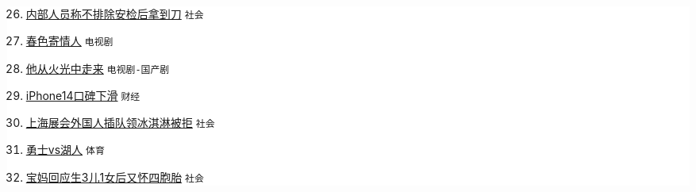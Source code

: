 26. [内部人员称不排除安检后拿到刀](https://m.weibo.cn/search?containerid=100103type%3D1%26t%3D10%26q%3D%23%E5%86%85%E9%83%A8%E4%BA%BA%E5%91%98%E7%A7%B0%E4%B8%8D%E6%8E%92%E9%99%A4%E5%AE%89%E6%A3%80%E5%90%8E%E6%8B%BF%E5%88%B0%E5%88%80%23&stream_entry_id=31&isnewpage=1&extparam=seat%3D1%26c_type%3D31%26dgr%3D0%26filter_type%3Drealtimehot%26cate%3D5001%26stream_entry_id%3D31%26realpos%3D23%26band_rank%3D23%26q%3D%2523%25E5%2586%2585%25E9%2583%25A8%25E4%25BA%25BA%25E5%2591%2598%25E7%25A7%25B0%25E4%25B8%258D%25E6%258E%2592%25E9%2599%25A4%25E5%25AE%2589%25E6%25A3%2580%25E5%2590%258E%25E6%258B%25BF%25E5%2588%25B0%25E5%2588%2580%2523%26lcate%3D5001%26flag%3D0%26pos%3D24%26display_time%3D1683599794%26pre_seqid%3D168359979496802716046&luicode=10000011&lfid=106003type%3D25%26t%3D3%26disable_hot%3D1%26filter_type%3Drealtimehot) `社会` 

27. [春色寄情人](https://m.weibo.cn/search?containerid=100103type%3D1%26t%3D10%26q%3D%23%E6%98%A5%E8%89%B2%E5%AF%84%E6%83%85%E4%BA%BA%23&stream_entry_id=31&isnewpage=1&extparam=seat%3D1%26c_type%3D31%26dgr%3D0%26filter_type%3Drealtimehot%26cate%3D5001%26stream_entry_id%3D31%26realpos%3D24%26band_rank%3D24%26q%3D%2523%25E6%2598%25A5%25E8%2589%25B2%25E5%25AF%2584%25E6%2583%2585%25E4%25BA%25BA%2523%26lcate%3D5001%26flag%3D1%26pos%3D25%26display_time%3D1683599794%26pre_seqid%3D168359979496802716046&luicode=10000011&lfid=106003type%3D25%26t%3D3%26disable_hot%3D1%26filter_type%3Drealtimehot) `电视剧` 

28. [他从火光中走来](https://m.weibo.cn/search?containerid=100103type%3D1%26t%3D10%26q%3D%E4%BB%96%E4%BB%8E%E7%81%AB%E5%85%89%E4%B8%AD%E8%B5%B0%E6%9D%A5&stream_entry_id=31&isnewpage=1&extparam=seat%3D1%26c_type%3D31%26dgr%3D0%26filter_type%3Drealtimehot%26cate%3D5001%26stream_entry_id%3D31%26realpos%3D25%26band_rank%3D25%26q%3D%25E4%25BB%2596%25E4%25BB%258E%25E7%2581%25AB%25E5%2585%2589%25E4%25B8%25AD%25E8%25B5%25B0%25E6%259D%25A5%26lcate%3D5001%26flag%3D1%26pos%3D26%26display_time%3D1683599794%26pre_seqid%3D168359979496802716046&luicode=10000011&lfid=106003type%3D25%26t%3D3%26disable_hot%3D1%26filter_type%3Drealtimehot) `电视剧-国产剧` 

29. [iPhone14口碑下滑](https://m.weibo.cn/search?containerid=100103type%3D1%26t%3D10%26q%3D%23iPhone14%E5%8F%A3%E7%A2%91%E4%B8%8B%E6%BB%91%23&stream_entry_id=31&isnewpage=1&extparam=seat%3D1%26c_type%3D31%26dgr%3D0%26filter_type%3Drealtimehot%26cate%3D5001%26stream_entry_id%3D31%26realpos%3D26%26band_rank%3D26%26q%3D%2523iPhone14%25E5%258F%25A3%25E7%25A2%2591%25E4%25B8%258B%25E6%25BB%2591%2523%26lcate%3D5001%26flag%3D1%26pos%3D27%26display_time%3D1683599794%26pre_seqid%3D168359979496802716046&luicode=10000011&lfid=106003type%3D25%26t%3D3%26disable_hot%3D1%26filter_type%3Drealtimehot) `财经` 

30. [上海展会外国人插队领冰淇淋被拒](https://m.weibo.cn/search?containerid=100103type%3D1%26t%3D10%26q%3D%23%E4%B8%8A%E6%B5%B7%E5%B1%95%E4%BC%9A%E5%A4%96%E5%9B%BD%E4%BA%BA%E6%8F%92%E9%98%9F%E9%A2%86%E5%86%B0%E6%B7%87%E6%B7%8B%E8%A2%AB%E6%8B%92%23&stream_entry_id=31&isnewpage=1&extparam=seat%3D1%26c_type%3D31%26dgr%3D0%26filter_type%3Drealtimehot%26cate%3D5001%26stream_entry_id%3D31%26realpos%3D27%26band_rank%3D27%26q%3D%2523%25E4%25B8%258A%25E6%25B5%25B7%25E5%25B1%2595%25E4%25BC%259A%25E5%25A4%2596%25E5%259B%25BD%25E4%25BA%25BA%25E6%258F%2592%25E9%2598%259F%25E9%25A2%2586%25E5%2586%25B0%25E6%25B7%2587%25E6%25B7%258B%25E8%25A2%25AB%25E6%258B%2592%2523%26lcate%3D5001%26flag%3D1%26pos%3D28%26display_time%3D1683599794%26pre_seqid%3D168359979496802716046&luicode=10000011&lfid=106003type%3D25%26t%3D3%26disable_hot%3D1%26filter_type%3Drealtimehot) `社会` 

31. [勇士vs湖人](https://m.weibo.cn/search?containerid=100103type%3D1%26t%3D10%26q%3D%23%E5%8B%87%E5%A3%ABvs%E6%B9%96%E4%BA%BA%23&stream_entry_id=31&isnewpage=1&extparam=seat%3D1%26c_type%3D31%26dgr%3D0%26filter_type%3Drealtimehot%26cate%3D5001%26stream_entry_id%3D31%26realpos%3D28%26band_rank%3D28%26q%3D%2523%25E5%258B%2587%25E5%25A3%25ABvs%25E6%25B9%2596%25E4%25BA%25BA%2523%26lcate%3D5001%26flag%3D0%26pos%3D29%26display_time%3D1683599794%26pre_seqid%3D168359979496802716046&luicode=10000011&lfid=106003type%3D25%26t%3D3%26disable_hot%3D1%26filter_type%3Drealtimehot) `体育` 

32. [宝妈回应生3儿1女后又怀四胞胎](https://m.weibo.cn/search?containerid=100103type%3D1%26t%3D10%26q%3D%23%E5%AE%9D%E5%A6%88%E5%9B%9E%E5%BA%94%E7%94%9F3%E5%84%BF1%E5%A5%B3%E5%90%8E%E5%8F%88%E6%80%80%E5%9B%9B%E8%83%9E%E8%83%8E%23&stream_entry_id=31&isnewpage=1&extparam=seat%3D1%26c_type%3D31%26dgr%3D0%26filter_type%3Drealtimehot%26cate%3D5001%26stream_entry_id%3D31%26realpos%3D29%26band_rank%3D29%26q%3D%2523%25E5%25AE%259D%25E5%25A6%2588%25E5%259B%259E%25E5%25BA%2594%25E7%2594%259F3%25E5%2584%25BF1%25E5%25A5%25B3%25E5%2590%258E%25E5%258F%2588%25E6%2580%2580%25E5%259B%259B%25E8%2583%259E%25E8%2583%258E%2523%26lcate%3D5001%26flag%3D0%26pos%3D30%26display_time%3D1683599794%26pre_seqid%3D168359979496802716046&luicode=10000011&lfid=106003type%3D25%26t%3D3%26disable_hot%3D1%26filter_type%3Drealtimehot) `社会` 
